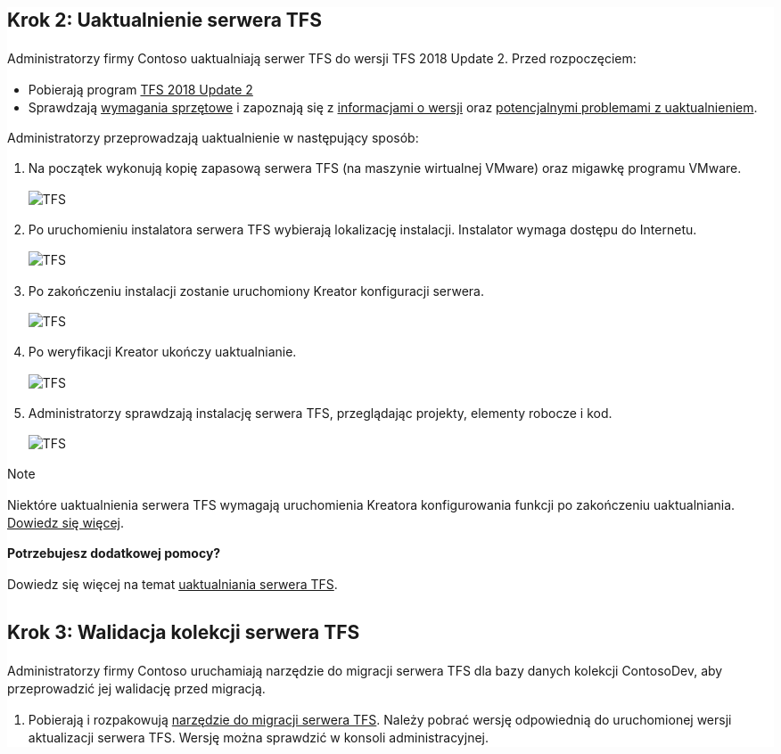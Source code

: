 ## <a name="step-2-upgrade-tfs"></a>Krok 2: Uaktualnienie serwera TFS

Administratorzy firmy Contoso uaktualniają serwer TFS do wersji TFS 2018 Update 2. Przed rozpoczęciem:

- Pobierają program [TFS 2018 Update 2](https://visualstudio.microsoft.com/downloads)
- Sprawdzają [wymagania sprzętowe](https://docs.microsoft.com/tfs/server/requirements) i zapoznają się z [informacjami o wersji](https://docs.microsoft.com/visualstudio/releasenotes/tfs2018-relnotes) oraz [potencjalnymi problemami z uaktualnieniem](https://docs.microsoft.com/tfs/server/upgrade/get-started#before-you-upgrade-to-tfs-2018).

Administratorzy przeprowadzają uaktualnienie w następujący sposób:

1. Na początek wykonują kopię zapasową serwera TFS (na maszynie wirtualnej VMware) oraz migawkę programu VMware.

    ![TFS](./media/contoso-migration-tfs-vsts/upgrade1.png)

2. Po uruchomieniu instalatora serwera TFS wybierają lokalizację instalacji. Instalator wymaga dostępu do Internetu.

    ![TFS](./media/contoso-migration-tfs-vsts/upgrade2.png)

3. Po zakończeniu instalacji zostanie uruchomiony Kreator konfiguracji serwera.

    ![TFS](./media/contoso-migration-tfs-vsts/upgrade3.png)

4. Po weryfikacji Kreator ukończy uaktualnianie.

     ![TFS](./media/contoso-migration-tfs-vsts/upgrade4.png)

5. Administratorzy sprawdzają instalację serwera TFS, przeglądając projekty, elementy robocze i kod.

     ![TFS](./media/contoso-migration-tfs-vsts/upgrade5.png)

> [!NOTE]
> Niektóre uaktualnienia serwera TFS wymagają uruchomienia Kreatora konfigurowania funkcji po zakończeniu uaktualniania. [Dowiedz się więcej](https://docs.microsoft.com/azure/devops/reference/configure-features-after-upgrade?utm_source=ms&utm_medium=guide&utm_campaign=vstsdataimportguide&view=vsts).

**Potrzebujesz dodatkowej pomocy?**

Dowiedz się więcej na temat [uaktualniania serwera TFS](/tfs/server/upgrade/get-started).

## <a name="step-3-validate-the-tfs-collection"></a>Krok 3: Walidacja kolekcji serwera TFS

Administratorzy firmy Contoso uruchamiają narzędzie do migracji serwera TFS dla bazy danych kolekcji ContosoDev, aby przeprowadzić jej walidację przed migracją.

1. Pobierają i rozpakowują [narzędzie do migracji serwera TFS](https://www.microsoft.com/download/details.aspx?id=54274). Należy pobrać wersję odpowiednią do uruchomionej wersji aktualizacji serwera TFS. Wersję można sprawdzić w konsoli administracyjnej.
